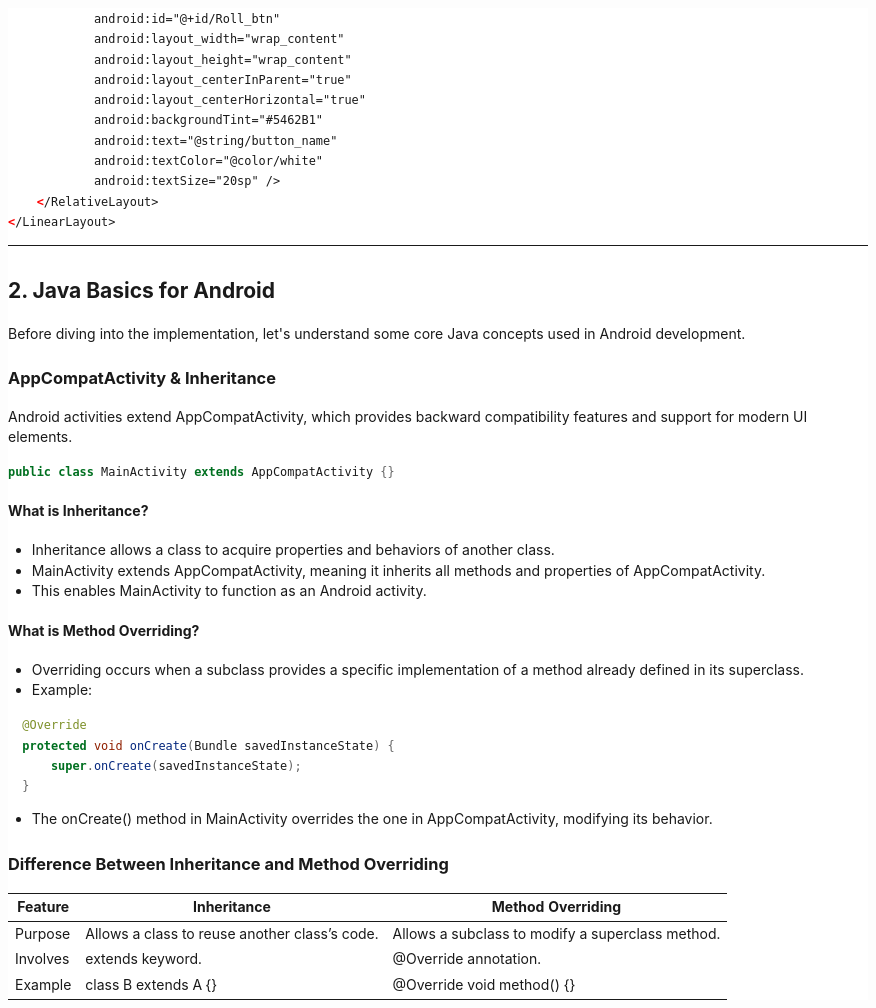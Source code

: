 ```xml
            android:id="@+id/Roll_btn"
            android:layout_width="wrap_content"
            android:layout_height="wrap_content"
            android:layout_centerInParent="true"
            android:layout_centerHorizontal="true"
            android:backgroundTint="#5462B1"
            android:text="@string/button_name"
            android:textColor="@color/white"
            android:textSize="20sp" />
    </RelativeLayout>
</LinearLayout>
```

---

## **2. Java Basics for Android**
Before diving into the implementation, let's understand some core Java concepts used in Android development.

### **AppCompatActivity & Inheritance**
Android activities extend AppCompatActivity, which provides backward compatibility features and support for modern UI elements.

```java
public class MainActivity extends AppCompatActivity {}
```

#### **What is Inheritance?**
- Inheritance allows a class to acquire properties and behaviors of another class.
- MainActivity extends AppCompatActivity, meaning it inherits all methods and properties of AppCompatActivity.
- This enables MainActivity to function as an Android activity.

#### **What is Method Overriding?**
- Overriding occurs when a subclass provides a specific implementation of a method already defined in its superclass.
- Example:
  
```java
  @Override
  protected void onCreate(Bundle savedInstanceState) {
      super.onCreate(savedInstanceState);
  }
```
- The onCreate() method in MainActivity overrides the one in AppCompatActivity, modifying its behavior.

### **Difference Between Inheritance and Method Overriding**
| Feature | Inheritance | Method Overriding |
|---------|------------|-----------------|
| Purpose | Allows a class to reuse another class’s code. | Allows a subclass to modify a superclass method. |
| Involves | extends keyword. | @Override annotation. |
| Example | class B extends A {} | @Override void method() {} |
